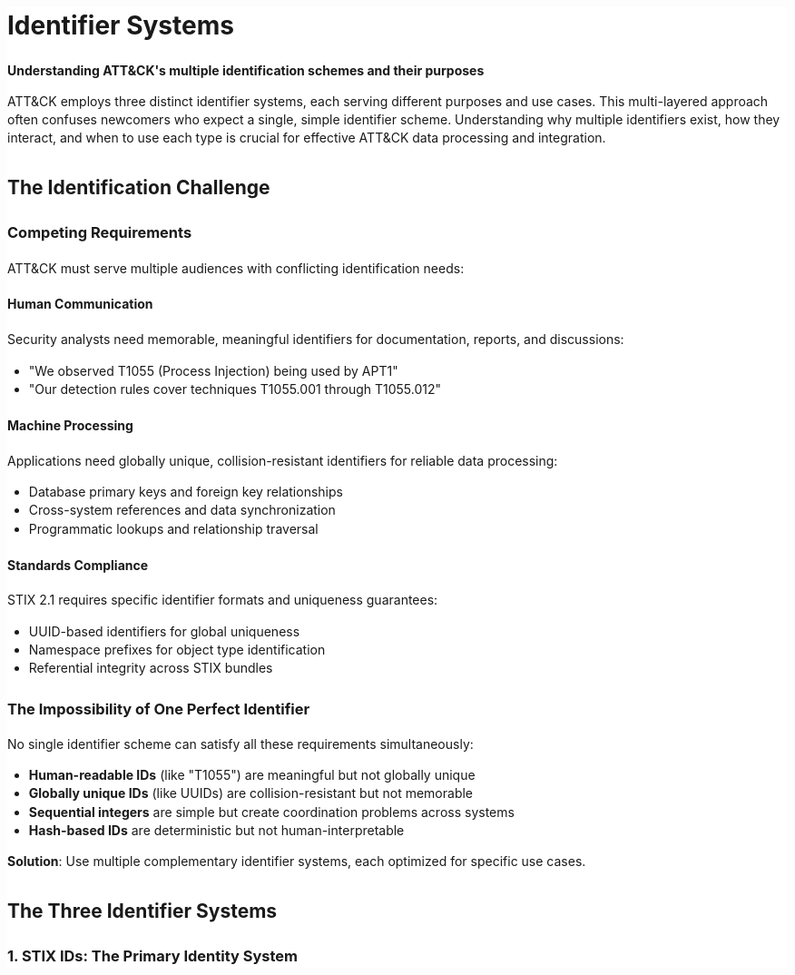 # Identifier Systems

**Understanding ATT&CK's multiple identification schemes and their purposes**

ATT&CK employs three distinct identifier systems, each serving different purposes and use cases. This multi-layered approach often confuses newcomers who expect a single, simple identifier scheme. Understanding why multiple identifiers exist, how they interact, and when to use each type is crucial for effective ATT&CK data processing and integration.

## The Identification Challenge

### Competing Requirements

ATT&CK must serve multiple audiences with conflicting identification needs:

#### Human Communication

Security analysts need memorable, meaningful identifiers for documentation, reports, and discussions:

- "We observed T1055 (Process Injection) being used by APT1"
- "Our detection rules cover techniques T1055.001 through T1055.012"

#### Machine Processing

Applications need globally unique, collision-resistant identifiers for reliable data processing:

- Database primary keys and foreign key relationships
- Cross-system references and data synchronization
- Programmatic lookups and relationship traversal

#### Standards Compliance

STIX 2.1 requires specific identifier formats and uniqueness guarantees:

- UUID-based identifiers for global uniqueness
- Namespace prefixes for object type identification
- Referential integrity across STIX bundles

### The Impossibility of One Perfect Identifier

No single identifier scheme can satisfy all these requirements simultaneously:

- **Human-readable IDs** (like "T1055") are meaningful but not globally unique
- **Globally unique IDs** (like UUIDs) are collision-resistant but not memorable
- **Sequential integers** are simple but create coordination problems across systems
- **Hash-based IDs** are deterministic but not human-interpretable

**Solution**: Use multiple complementary identifier systems, each optimized for specific use cases.

## The Three Identifier Systems

### 1. STIX IDs: The Primary Identity System
